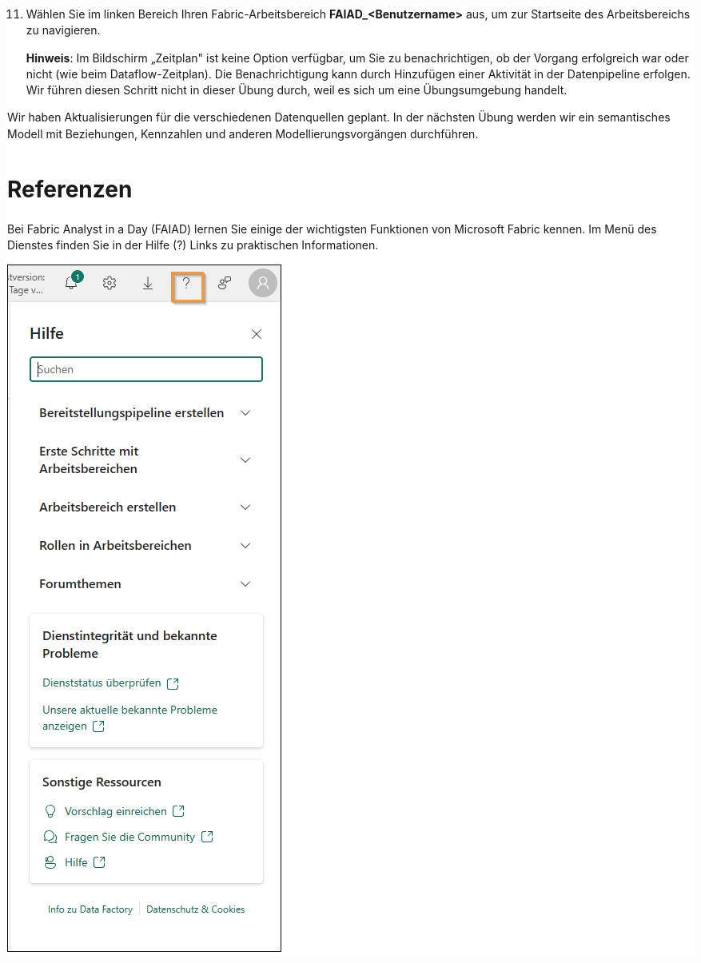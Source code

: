 11. Wählen Sie im linken Bereich Ihren Fabric-Arbeitsbereich
    **FAIAD\_\<Benutzername\>** aus, um zur Startseite des
    Arbeitsbereichs zu navigieren.

    **Hinweis**: Im Bildschirm „Zeitplan" ist keine Option verfügbar, um Sie
    zu benachrichtigen, ob der Vorgang erfolgreich war oder nicht (wie beim
    Dataflow-Zeitplan). Die Benachrichtigung kann durch Hinzufügen einer
    Aktivität in der Datenpipeline erfolgen. Wir führen diesen Schritt nicht
    in dieser Übung durch, weil es sich um eine Übungsumgebung handelt.

Wir haben Aktualisierungen für die verschiedenen Datenquellen geplant.
In der nächsten Übung werden wir ein semantisches Modell mit
Beziehungen, Kennzahlen und anderen Modellierungsvorgängen durchführen.

# Referenzen

Bei Fabric Analyst in a Day (FAIAD) lernen Sie einige der wichtigsten
Funktionen von Microsoft Fabric kennen. Im Menü des Dienstes finden Sie
in der Hilfe (?) Links zu praktischen Informationen.

![](../media/lab-05/image51.png)